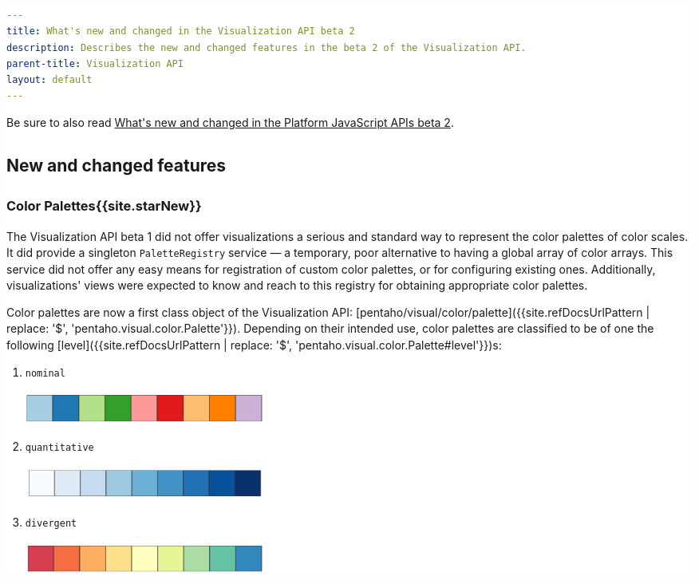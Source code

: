 ```yaml
---
title: What's new and changed in the Visualization API beta 2
description: Describes the new and changed features in the beta 2 of the Visualization API.
parent-title: Visualization API
layout: default
---
```


Be sure to also read [What's new and changed in the Platform JavaScript APIs beta 2](../whats-new-beta-2). 

## New and changed features

### Color Palettes{{site.starNew}}

The Visualization API beta 1 did not offer visualizations a serious and standard way to 
represent the color palettes of color scales. 
It did provide a singleton `PaletteRegistry` service — 
a temporary, poor alternative to having a global array of color arrays.
This service did not offer any easy means for registration of custom color palettes, 
or for configuring existing ones.
Additionally, visualizations' views were expected to know and reach to this registry for obtaining appropriate color palettes.

Color palettes are now a first class object of the Visualization API:
[pentaho/visual/color/palette]({{site.refDocsUrlPattern | replace: '$', 'pentaho.visual.color.Palette'}}).
Depending on their intended use, 
color palettes are classified to be of one the following [level]({{site.refDocsUrlPattern | replace: '$', 'pentaho.visual.color.Palette#level'}})s:

1. `nominal`

    <img src="img/nominal2.png" alt="Nominal Color Palette" style="width: 300px;">

2. `quantitative`

    <img src="img/quantitativeBlue.png" alt="Quantitative Color Palette" style="width: 300px;">
    
3. `divergent`

    <img src="img/divergent1.png" alt="Divergent Color Scale" style="width: 300px;">
